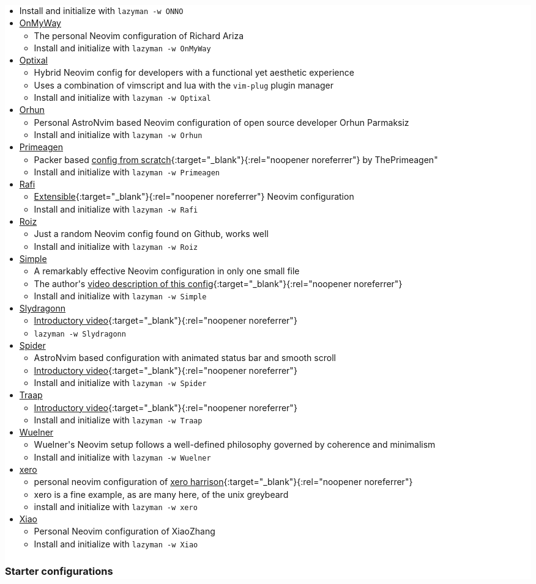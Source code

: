   - Install and initialize with `lazyman -w ONNO`
- [OnMyWay](https://lazyman.dev/info/OnMyWay.html)
  - The personal Neovim configuration of Richard Ariza
  - Install and initialize with `lazyman -w OnMyWay`
- [Optixal](https://lazyman.dev/info/Optixal.html)
  - Hybrid Neovim config for developers with a functional yet aesthetic experience
  - Uses a combination of vimscript and lua with the `vim-plug` plugin manager
  - Install and initialize with `lazyman -w Optixal`
- [Orhun](https://lazyman.dev/info/Orhun.html)
  - Personal AstroNvim based Neovim configuration of open source developer Orhun Parmaksiz
  - Install and initialize with `lazyman -w Orhun`
- [Primeagen](https://lazyman.dev/info/Primeagen.html)
  - Packer based [config from scratch](https://youtu.be/w7i4amO_zaE){:target="\_blank"}{:rel="noopener noreferrer"} by ThePrimeagen"
  - Install and initialize with `lazyman -w Primeagen`
- [Rafi](https://lazyman.dev/info/Rafi.html)
  - [Extensible](https://github.com/rafi/vim-config#extending){:target="\_blank"}{:rel="noopener noreferrer"} Neovim configuration
  - Install and initialize with `lazyman -w Rafi`
- [Roiz](https://lazyman.dev/info/Roiz.html)
  - Just a random Neovim config found on Github, works well
  - Install and initialize with `lazyman -w Roiz`
- [Simple](https://lazyman.dev/info/Simple.html)
  - A remarkably effective Neovim configuration in only one small file
  - The author's [video description of this config](https://youtu.be/AzhSnM0uHvM){:target="\_blank"}{:rel="noopener noreferrer"}
  - Install and initialize with `lazyman -w Simple`
- [Slydragonn](https://lazyman.dev/info/Slydragonn.html)
  - [Introductory video](https://youtu.be/vkCnPdaRBE0){:target="\_blank"}{:rel="noopener noreferrer"}
  - `lazyman -w Slydragonn`
- [Spider](https://lazyman.dev/info/Spider.html)
  - AstroNvim based configuration with animated status bar and smooth scroll
  - [Introductory video](https://youtu.be/Lj6MZsKl9MU){:target="\_blank"}{:rel="noopener noreferrer"}
  - Install and initialize with `lazyman -w Spider`
- [Traap](https://lazyman.dev/info/Traap.html)
  - [Introductory video](https://youtu.be/aD9j6d9pgtc){:target="\_blank"}{:rel="noopener noreferrer"}
  - Install and initialize with `lazyman -w Traap`
- [Wuelner](https://lazyman.dev/info/Wuelner.html)
  - Wuelner's Neovim setup follows a well-defined philosophy governed by coherence and minimalism
  - Install and initialize with `lazyman -w Wuelner`
- [xero](https://lazyman.dev/info/xero.html)
  - personal neovim configuration of [xero harrison](https://x-e.ro/){:target="\_blank"}{:rel="noopener noreferrer"}
  - xero is a fine example, as are many here, of the unix greybeard
  - install and initialize with `lazyman -w xero`
- [Xiao](https://lazyman.dev/info/Xiao.html)
  - Personal Neovim configuration of XiaoZhang
  - Install and initialize with `lazyman -w Xiao`

### Starter configurations
